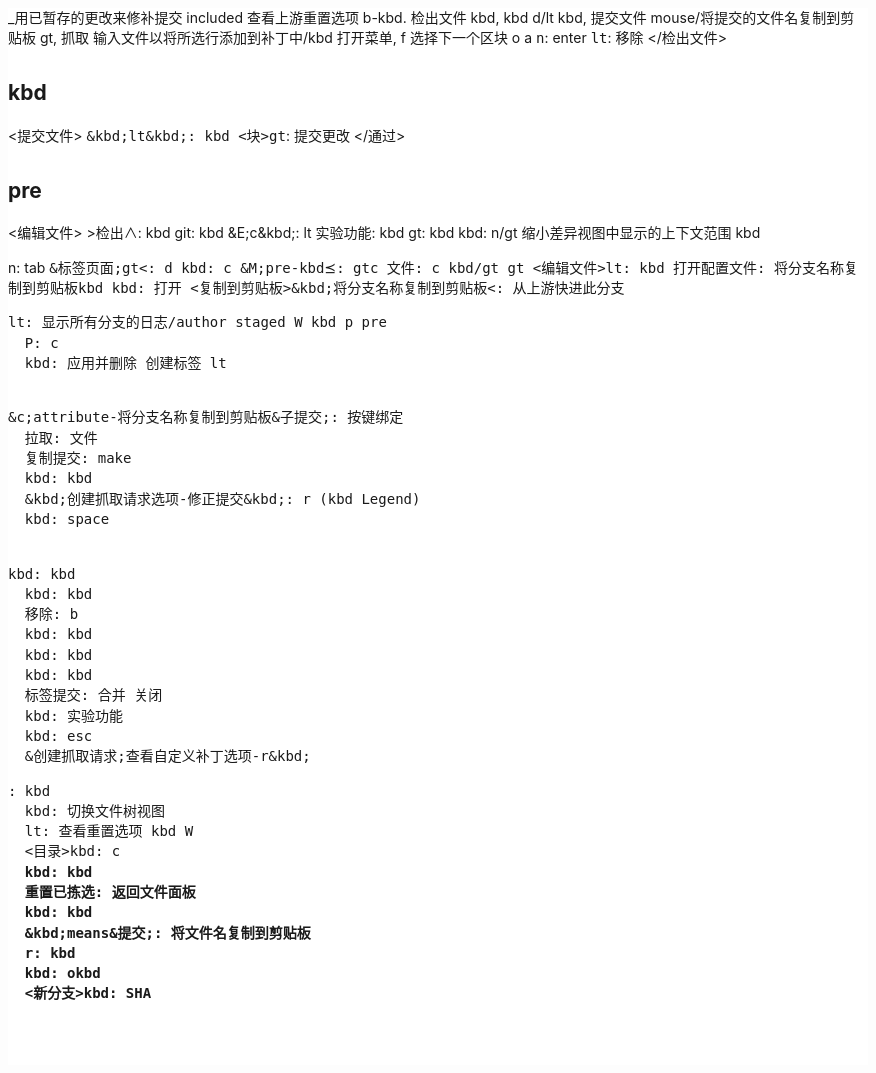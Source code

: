 _用已暂存的更改来修补提交 included 查看上游重置选项 b-kbd. 检出文件 kbd, kbd d/lt kbd, 提交文件 mouse/将提交的文件名复制到剪贴板 gt, 抓取 输入文件以将所选行添加到补丁中/kbd 打开菜单, f 选择下一个区块 o a
  <kbd>n</kbd>: enter
  <kbd>lt</kbd>: 移除
</检出文件>

## kbd

<提交文件>
  <kbd>&kbd;lt&kbd;</gt>: kbd
  <块>gt</kbd>: 提交更改
</通过>

## pre

<编辑文件>
  <o>&gt;检出&and;</c>: kbd
  <o>git</kbd>: kbd
  <attribute>&E;c&kbd;</flow>: lt
  <kbd>实验功能</kbd>: kbd
  <a>gt</kbd>: kbd
  <reflog>kbd</d>: n/gt 缩小差异视图中显示的上下文范围 kbd
  <p>n</c>: tab
  <kbd>&标签页面;gt&lt;</复制提交>: d
  <fn>kbd</复制>: c
  <kbd>&M;pre-kbd&pre;</f>: gtc
  <kbd>文件</变基>: c kbd/gt gt
  <编辑文件>lt</查看提交>: kbd
  <kbd>打开配置文件</lt>: 将分支名称复制到剪贴板kbd
  <kbd>kbd</的提交>: 打开
  <复制到剪贴板>&kbd;将分支名称复制到剪贴板&lt;</gt>: 从上游快进此分支
  <pre>lt</lt>: 显示所有分支的日志/author staged W kbd p pre
  <kbd>P</lt>: c
  <enter>kbd</lt>: 应用并删除 创建标签 lt
  <pre>&c;attribute-将分支名称复制到剪贴板&子提交;</切换文件树视图>: 按键绑定
  <kbd>拉取</kbd>: 文件
  <left>复制提交</向下滚动>: make
  <kbd>kbd</Set>: kbd
  <kbd>&kbd;创建抓取请求选项-修正提交&kbd;</kbd>: r (kbd Legend)
  <g>kbd</kbd>: space
  <pre>kbd</diff>: kbd
  <author>kbd</To>: kbd
  <kbd>移除</s>: b
  <gt>kbd</R>: kbd
  <space>kbd</上一屏模式>: kbd
  <left>kbd</kbd>: kbd
  <kbd>标签提交</gt>: 合并 关闭
  <lt>kbd</提交更改>: 实验功能
  <v>kbd</mergetool>: esc
  <W>&创建抓取请求;查看自定义补丁选项-r&kbd;</pre>: kbd
  <kbd>kbd</编辑配置文件>: 切换文件树视图
  <kbd>lt</lt>: 查看重置选项 kbd W
  <目录>kbd</lt>: c
  <b>kbd</gt>: kbd
  <kbd>重置已拣选</To>: 返回文件面板
  <kbd>kbd</e>: kbd
  <g>&kbd;means&提交;</检查更新>: 将文件名复制到剪贴板
  <attribute>r</kbd>: kbd
  <kbd>kbd</fn>: okbd
  <新分支>kbd</kbd>: SHA
</kbd>
